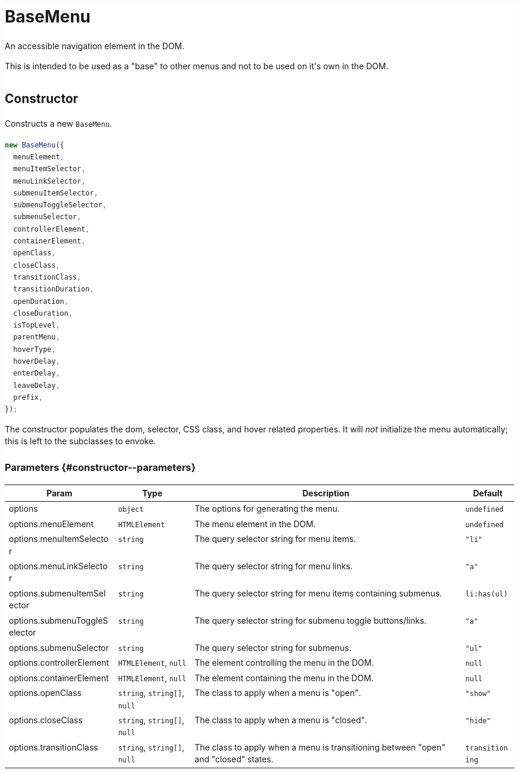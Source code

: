 # BaseMenu

An accessible navigation element in the DOM.

This is intended to be used as a "base" to other menus and not to be used on
it's own in the DOM.

## Constructor

Constructs a new `BaseMenu`.

```js
new BaseMenu({
  menuElement,
  menuItemSelector,
  menuLinkSelector,
  submenuItemSelector,
  submenuToggleSelector,
  submenuSelector,
  controllerElement,
  containerElement,
  openClass,
  closeClass,
  transitionClass,
  transitionDuration,
  openDuration,
  closeDuration,
  isTopLevel,
  parentMenu,
  hoverType,
  hoverDelay,
  enterDelay,
  leaveDelay,
  prefix,
});
```

The constructor populates the dom, selector, CSS class, and hover related properties. It will _not_ initialize the menu automatically; this is left to the subclasses to envoke.

### Parameters {#constructor--parameters}

| Param | Type | Description | Default |
| --- | --- | --- | --- |
| options | `object` | The options for generating the menu. | `undefined` |
| options.menuElement | `HTMLElement` | The menu element in the DOM. | `undefined` |
| options.menuItemSelector | `string` | The query selector string for menu items. | `"li"` |
| options.menuLinkSelector | `string` | The query selector string for menu links. | `"a"` |
| options.submenuItemSelector | `string` | The query selector string for menu items containing submenus. | `li:has(ul)` |
| options.submenuToggleSelector | `string` | The query selector string for submenu toggle buttons/links. | `"a"` |
| options.submenuSelector | `string` | The query selector string for submenus. | `"ul"` |
| options.controllerElement | `HTMLElement`, `null` | The element controlling the menu in the DOM. | `null` |
| options.containerElement | `HTMLElement`, `null` | The element containing the menu in the DOM. | `null` |
| options.openClass | `string`, `string[]`, `null` | The class to apply when a menu is "open". | `"show"` |
| options.closeClass | `string`, `string[]`, `null` | The class to apply when a menu is "closed". | `"hide"` |
| options.transitionClass | `string`, `string[]`, `null` | The class to apply when a menu is transitioning between "open" and "closed" states. | `transitioning` |